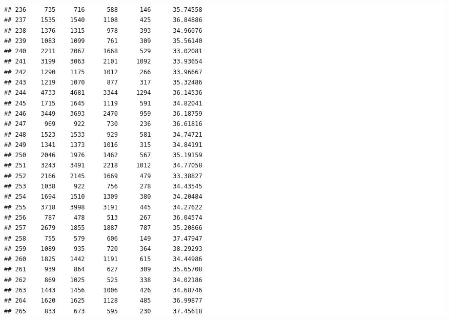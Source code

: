     ## 236     735     716      588      146      35.74558
    ## 237    1535    1540     1108      425      36.84886
    ## 238    1376    1315      978      393      34.96076
    ## 239    1083    1099      761      309      35.56140
    ## 240    2211    2067     1668      529      33.02081
    ## 241    3199    3063     2101     1092      33.93654
    ## 242    1290    1175     1012      266      33.96667
    ## 243    1219    1070      877      317      35.32486
    ## 244    4733    4681     3344     1294      36.14536
    ## 245    1715    1645     1119      591      34.82041
    ## 246    3449    3693     2470      959      36.18759
    ## 247     969     922      730      236      36.61816
    ## 248    1523    1533      929      581      34.74721
    ## 249    1341    1373     1016      315      34.84191
    ## 250    2046    1976     1462      567      35.19159
    ## 251    3243    3491     2218     1012      34.77058
    ## 252    2166    2145     1669      479      33.38827
    ## 253    1038     922      756      278      34.43545
    ## 254    1694    1510     1309      380      34.20484
    ## 255    3718    3998     3191      445      34.27622
    ## 256     787     478      513      267      36.04574
    ## 257    2679    1855     1887      787      35.20866
    ## 258     755     579      606      149      37.47947
    ## 259    1089     935      720      364      38.29293
    ## 260    1825    1442     1191      615      34.44986
    ## 261     939     864      627      309      35.65708
    ## 262     869    1025      525      338      34.02186
    ## 263    1443    1456     1006      426      34.68746
    ## 264    1620    1625     1128      485      36.99877
    ## 265     833     673      595      230      37.45618